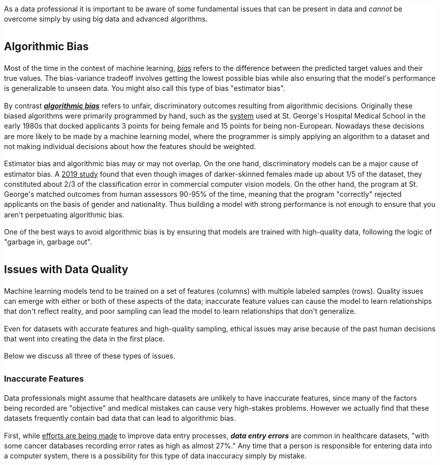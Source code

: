 As a data professional it is important to be aware of some fundamental issues that can be present in data and _cannot_ be overcome simply by using big data and advanced algorithms.

## Algorithmic Bias

Most of the time in the context of machine learning, [_bias_](https://en.wikipedia.org/wiki/Bias_of_an_estimator) refers to the difference between the predicted target values and their true values. The bias-variance tradeoff involves getting the lowest possible bias while also ensuring that the model's performance is generalizable to unseen data. You might also call this type of bias "estimator bias".

By contrast [***algorithmic bias***](https://en.wikipedia.org/wiki/Algorithmic_bias) refers to unfair, discriminatory outcomes resulting from algorithmic decisions. Originally these biased algorithms were primarily programmed by hand, such as the [system](https://spectrum.ieee.org/untold-history-of-ai-the-birth-of-machine-bias) used at St. George's Hospital Medical School in the early 1980s that docked applicants 3 points for being female and 15 points for being non-European. Nowadays these decisions are more likely to be made by a machine learning model, where the programmer is simply applying an algorithm to a dataset and not making individual decisions about how the features should be weighted.

Estimator bias and algorithmic bias may or may not overlap. On the one hand, discriminatory models can be a major cause of estimator bias. A [2019 study](http://proceedings.mlr.press/v81/buolamwini18a/buolamwini18a.pdf) found that even though images of darker-skinned females made up about 1/5 of the dataset, they constituted about 2/3 of the classification error in commercial computer vision models. On the other hand, the program at St. George's matched outcomes from human assessors 90-95% of the time, meaning that the program "correctly" rejected applicants on the basis of gender and nationality. Thus building a model with strong performance is not enough to ensure that you aren't perpetuating algorithmic bias.

One of the best ways to avoid algorithmic bias is by ensuring that models are trained with high-quality data, following the logic of "garbage in, garbage out".

## Issues with Data Quality

Machine learning models tend to be trained on a set of features (columns) with multiple labeled samples (rows). Quality issues can emerge with either or both of these aspects of the data; inaccurate feature values can cause the model to learn relationships that don't reflect reality, and poor sampling can lead the model to learn relationships that don't generalize.

Even for datasets with accurate features and high-quality sampling, ethical issues may arise because of the past human decisions that went into creating the data in the first place.

Below we discuss all three of these types of issues.

### Inaccurate Features

Data professionals might assume that healthcare datasets are unlikely to have inaccurate features, since many of the factors being recorded are "objective" and medical mistakes can cause very high-stakes problems. However we actually find that these datasets frequently contain bad data that can lead to algorithmic bias.

First, while [efforts are being made](https://bmjopen.bmj.com/content/3/5/e002406) to improve data entry processes, ***data entry errors*** are common in healthcare datasets, "with some cancer databases recording error rates as high as almost 27%." Any time that a person is responsible for entering data into a computer system, there is a possibility for this type of data inaccuracy simply by mistake.
